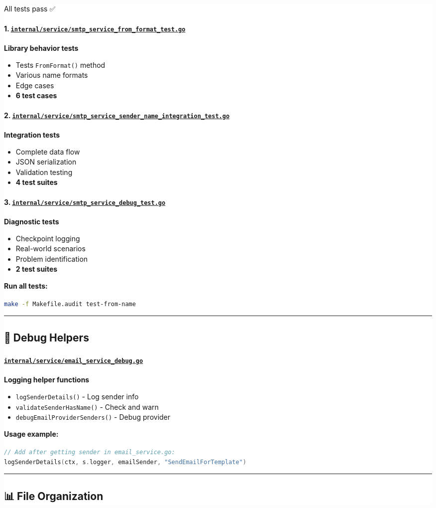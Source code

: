 All tests pass ✅

#### 1. [`internal/service/smtp_service_from_format_test.go`](internal/service/smtp_service_from_format_test.go)
**Library behavior tests**
- Tests `FromFormat()` method
- Various name formats
- Edge cases
- **6 test cases**

#### 2. [`internal/service/smtp_service_sender_name_integration_test.go`](internal/service/smtp_service_sender_name_integration_test.go)
**Integration tests**
- Complete data flow
- JSON serialization
- Validation testing
- **4 test suites**

#### 3. [`internal/service/smtp_service_debug_test.go`](internal/service/smtp_service_debug_test.go)
**Diagnostic tests**
- Checkpoint logging
- Real-world scenarios
- Problem identification
- **2 test suites**

**Run all tests:**
```bash
make -f Makefile.audit test-from-name
```

---

## 🐛 Debug Helpers

#### [`internal/service/email_service_debug.go`](internal/service/email_service_debug.go)
**Logging helper functions**
- `logSenderDetails()` - Log sender info
- `validateSenderHasName()` - Check and warn
- `debugEmailProviderSenders()` - Debug provider

**Usage example:**
```go
// Add after getting sender in email_service.go:
logSenderDetails(ctx, s.logger, emailSender, "SendEmailForTemplate")
```

---

## 📊 File Organization
